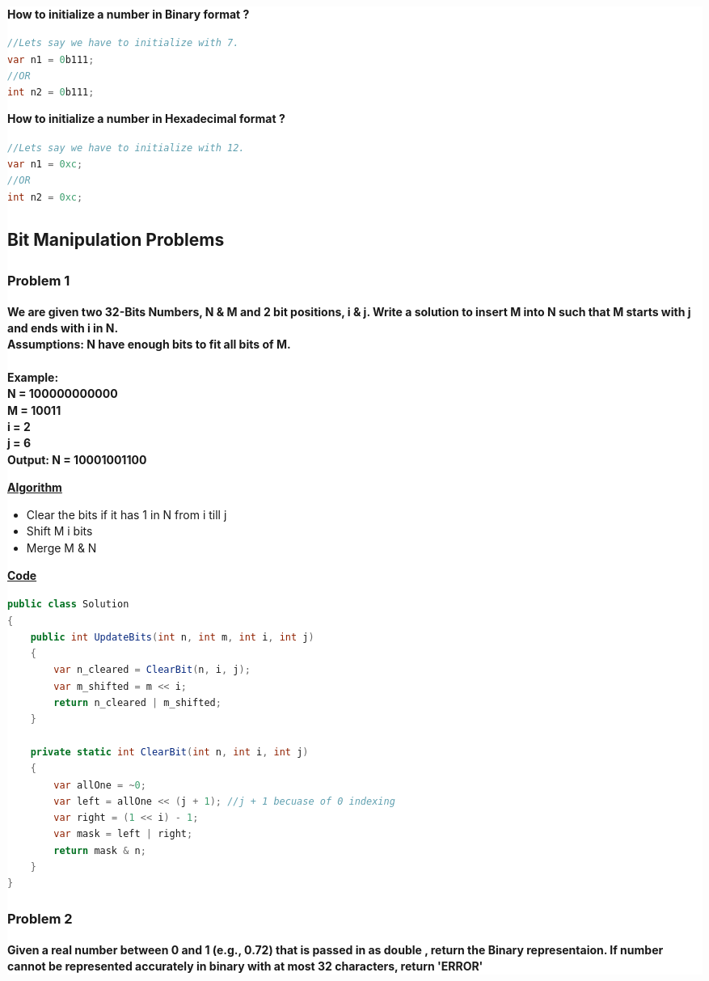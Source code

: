 **How to initialize a number in Binary format ?**
```cs
//Lets say we have to initialize with 7.
var n1 = 0b111;
//OR
int n2 = 0b111;
```

**How to initialize a number in Hexadecimal format ?**
```cs
//Lets say we have to initialize with 12.
var n1 = 0xc;
//OR
int n2 = 0xc;
```

## Bit Manipulation Problems

### Problem 1
**We are given two 32-Bits Numbers, N & M and 2 bit positions, i & j. Write a solution to insert M into N such that M starts with j and ends with i in N.<br>Assumptions: N have enough bits to fit all bits of M.<br><br>Example:<br>N = 100000000000<br>M = 10011<br>i = 2<br>j = 6<br>Output: N = 10001001100**

<ins>**Algorithm**</ins>

- Clear the bits if it has 1 in N from i till j
- Shift M i bits
- Merge M & N

<ins>**Code**</ins> 
```cs
public class Solution
{
    public int UpdateBits(int n, int m, int i, int j)
    {
        var n_cleared = ClearBit(n, i, j);
        var m_shifted = m << i;
        return n_cleared | m_shifted;
    }

    private static int ClearBit(int n, int i, int j)
    {
        var allOne = ~0;
        var left = allOne << (j + 1); //j + 1 becuase of 0 indexing
        var right = (1 << i) - 1;
        var mask = left | right;
        return mask & n;
    }
}
```
### Problem 2
**Given a real number between 0 and 1 (e.g., 0.72) that is passed in as double , return the Binary representaion. If number cannot be represented accurately in binary with at most 32 characters, return 'ERROR'**
